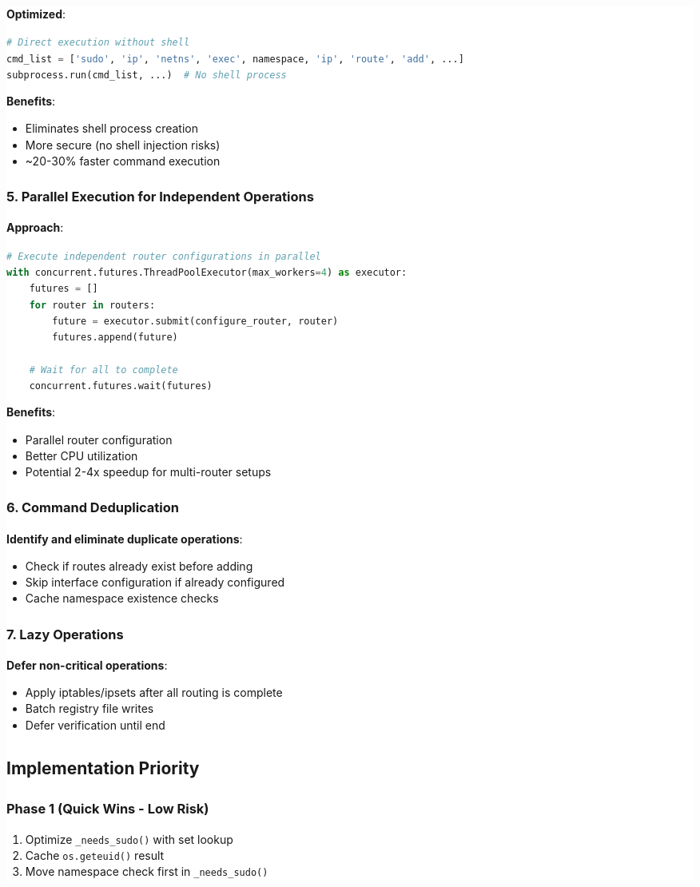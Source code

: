 **Optimized**:
```python
# Direct execution without shell
cmd_list = ['sudo', 'ip', 'netns', 'exec', namespace, 'ip', 'route', 'add', ...]
subprocess.run(cmd_list, ...)  # No shell process
```

**Benefits**:
- Eliminates shell process creation
- More secure (no shell injection risks)
- ~20-30% faster command execution

### 5. Parallel Execution for Independent Operations

**Approach**:
```python
# Execute independent router configurations in parallel
with concurrent.futures.ThreadPoolExecutor(max_workers=4) as executor:
    futures = []
    for router in routers:
        future = executor.submit(configure_router, router)
        futures.append(future)
    
    # Wait for all to complete
    concurrent.futures.wait(futures)
```

**Benefits**:
- Parallel router configuration
- Better CPU utilization
- Potential 2-4x speedup for multi-router setups

### 6. Command Deduplication

**Identify and eliminate duplicate operations**:
- Check if routes already exist before adding
- Skip interface configuration if already configured
- Cache namespace existence checks

### 7. Lazy Operations

**Defer non-critical operations**:
- Apply iptables/ipsets after all routing is complete
- Batch registry file writes
- Defer verification until end

## Implementation Priority

### Phase 1 (Quick Wins - Low Risk)
1. Optimize `_needs_sudo()` with set lookup
2. Cache `os.geteuid()` result
3. Move namespace check first in `_needs_sudo()`
